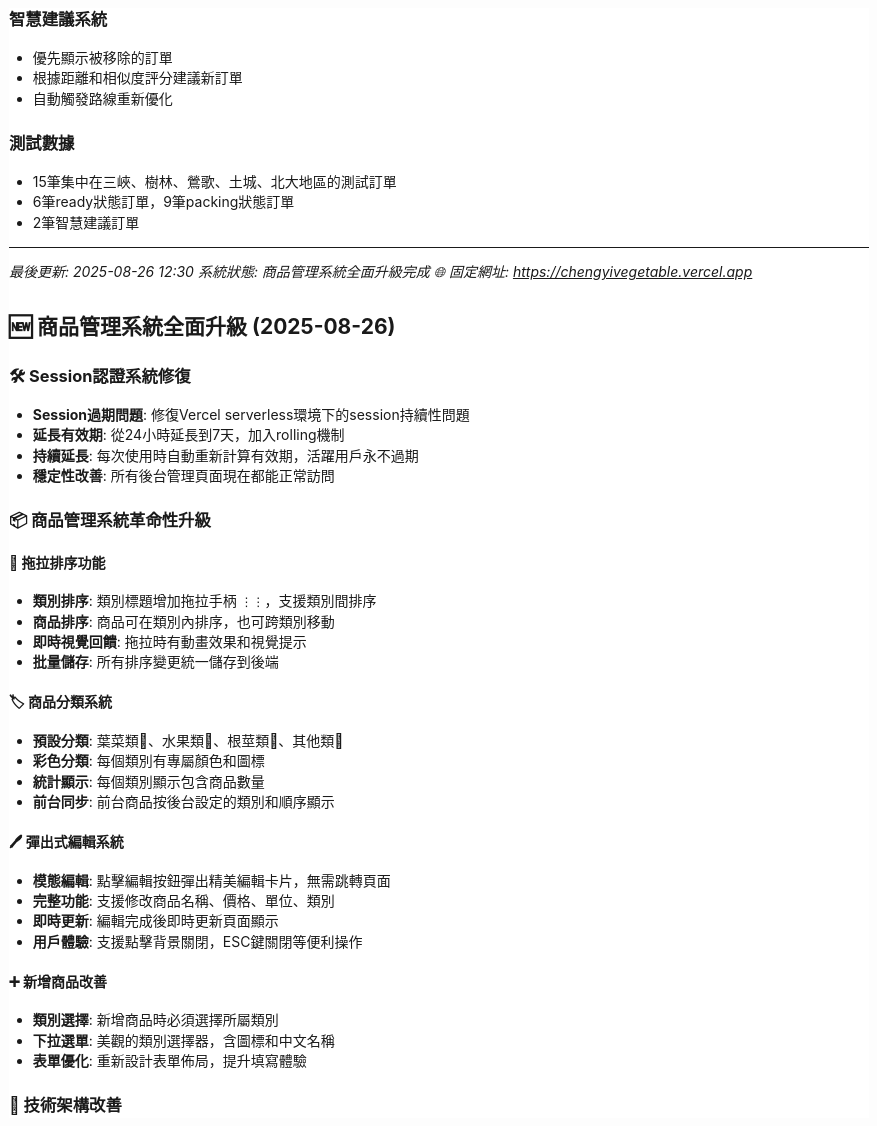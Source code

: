 ### 智慧建議系統
- 優先顯示被移除的訂單
- 根據距離和相似度評分建議新訂單
- 自動觸發路線重新優化

### 測試數據
- 15筆集中在三峽、樹林、鶯歌、土城、北大地區的測試訂單
- 6筆ready狀態訂單，9筆packing狀態訂單
- 2筆智慧建議訂單

---
*最後更新: 2025-08-26 12:30*
*系統狀態: 商品管理系統全面升級完成*
*🌐 固定網址: https://chengyivegetable.vercel.app*

## 🆕 商品管理系統全面升級 (2025-08-26)

### 🛠️ Session認證系統修復 
- **Session過期問題**: 修復Vercel serverless環境下的session持續性問題
- **延長有效期**: 從24小時延長到7天，加入rolling機制
- **持續延長**: 每次使用時自動重新計算有效期，活躍用戶永不過期
- **穩定性改善**: 所有後台管理頁面現在都能正常訪問

### 📦 商品管理系統革命性升級

#### 🎯 拖拉排序功能
- **類別排序**: 類別標題增加拖拉手柄 `⋮⋮`，支援類別間排序
- **商品排序**: 商品可在類別內排序，也可跨類別移動
- **即時視覺回饋**: 拖拉時有動畫效果和視覺提示
- **批量儲存**: 所有排序變更統一儲存到後端

#### 🏷️ 商品分類系統
- **預設分類**: 葉菜類🥬、水果類🍎、根莖類🥕、其他類🥗
- **彩色分類**: 每個類別有專屬顏色和圖標
- **統計顯示**: 每個類別顯示包含商品數量
- **前台同步**: 前台商品按後台設定的類別和順序顯示

#### 🖊️ 彈出式編輯系統
- **模態編輯**: 點擊編輯按鈕彈出精美編輯卡片，無需跳轉頁面
- **完整功能**: 支援修改商品名稱、價格、單位、類別
- **即時更新**: 編輯完成後即時更新頁面顯示
- **用戶體驗**: 支援點擊背景關閉，ESC鍵關閉等便利操作

#### ➕ 新增商品改善
- **類別選擇**: 新增商品時必須選擇所屬類別
- **下拉選單**: 美觀的類別選擇器，含圖標和中文名稱
- **表單優化**: 重新設計表單佈局，提升填寫體驗

### 🔧 技術架構改善
